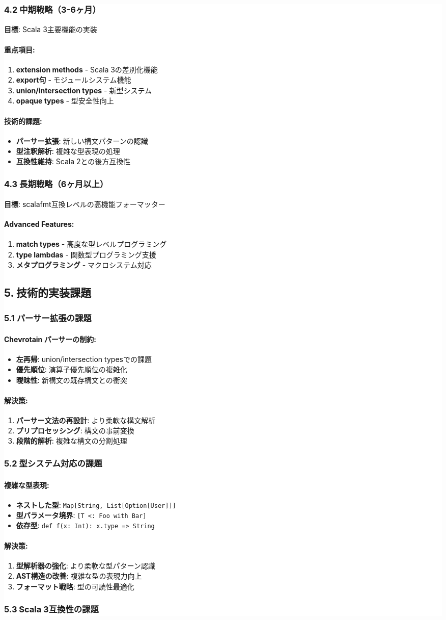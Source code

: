 ### 4.2 中期戦略（3-6ヶ月）
**目標**: Scala 3主要機能の実装

#### 重点項目:
1. **extension methods** - Scala 3の差別化機能
2. **export句** - モジュールシステム機能
3. **union/intersection types** - 新型システム
4. **opaque types** - 型安全性向上

#### 技術的課題:
- **パーサー拡張**: 新しい構文パターンの認識
- **型注釈解析**: 複雑な型表現の処理
- **互換性維持**: Scala 2との後方互換性

### 4.3 長期戦略（6ヶ月以上）
**目標**: scalafmt互換レベルの高機能フォーマッター

#### Advanced Features:
1. **match types** - 高度な型レベルプログラミング
2. **type lambdas** - 関数型プログラミング支援
3. **メタプログラミング** - マクロシステム対応

## 5. 技術的実装課題

### 5.1 パーサー拡張の課題

#### Chevrotain パーサーの制約:
- **左再帰**: union/intersection typesでの課題
- **優先順位**: 演算子優先順位の複雑化
- **曖昧性**: 新構文の既存構文との衝突

#### 解決策:
1. **パーサー文法の再設計**: より柔軟な構文解析
2. **プリプロセッシング**: 構文の事前変換
3. **段階的解析**: 複雑な構文の分割処理

### 5.2 型システム対応の課題

#### 複雑な型表現:
- **ネストした型**: `Map[String, List[Option[User]]]`
- **型パラメータ境界**: `[T <: Foo with Bar]`
- **依存型**: `def f(x: Int): x.type => String`

#### 解決策:
1. **型解析器の強化**: より柔軟な型パターン認識
2. **AST構造の改善**: 複雑な型の表現力向上
3. **フォーマット戦略**: 型の可読性最適化

### 5.3 Scala 3互換性の課題
